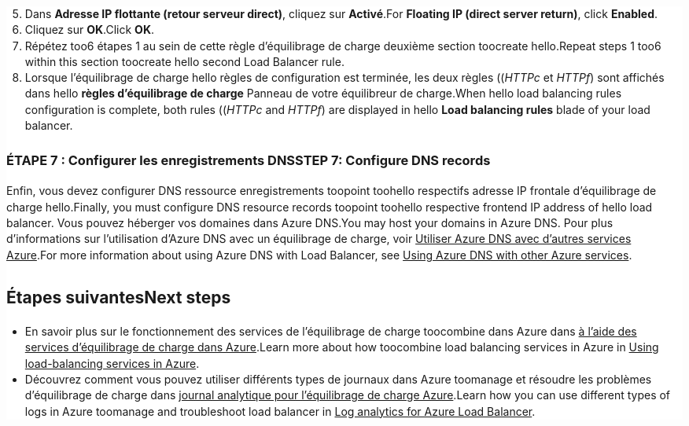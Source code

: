 5. <span data-ttu-id="a7934-195">Dans **Adresse IP flottante (retour serveur direct)**, cliquez sur **Activé**.</span><span class="sxs-lookup"><span data-stu-id="a7934-195">For **Floating IP (direct server return)**, click **Enabled**.</span></span>
6. <span data-ttu-id="a7934-196">Cliquez sur **OK**.</span><span class="sxs-lookup"><span data-stu-id="a7934-196">Click **OK**.</span></span>
7. <span data-ttu-id="a7934-197">Répétez too6 étapes 1 au sein de cette règle d’équilibrage de charge deuxième section toocreate hello.</span><span class="sxs-lookup"><span data-stu-id="a7934-197">Repeat steps 1 too6 within this section toocreate hello second Load Balancer rule.</span></span>
8. <span data-ttu-id="a7934-198">Lorsque l’équilibrage de charge hello règles de configuration est terminée, les deux règles ((*HTTPc* et *HTTPf*) sont affichés dans hello **règles d’équilibrage de charge** Panneau de votre équilibreur de charge.</span><span class="sxs-lookup"><span data-stu-id="a7934-198">When hello load balancing rules configuration is complete, both rules ((*HTTPc* and *HTTPf*) are displayed in hello **Load balancing rules** blade of your load balancer.</span></span>

### <a name="step-7-configure-dns-records"></a><span data-ttu-id="a7934-199">ÉTAPE 7 : Configurer les enregistrements DNS</span><span class="sxs-lookup"><span data-stu-id="a7934-199">STEP 7: Configure DNS records</span></span>
<span data-ttu-id="a7934-200">Enfin, vous devez configurer DNS ressource enregistrements toopoint toohello respectifs adresse IP frontale d’équilibrage de charge hello.</span><span class="sxs-lookup"><span data-stu-id="a7934-200">Finally, you must configure DNS resource records toopoint toohello respective frontend IP address of hello load balancer.</span></span> <span data-ttu-id="a7934-201">Vous pouvez héberger vos domaines dans Azure DNS.</span><span class="sxs-lookup"><span data-stu-id="a7934-201">You may host your domains in Azure DNS.</span></span> <span data-ttu-id="a7934-202">Pour plus d’informations sur l’utilisation d’Azure DNS avec un équilibrage de charge, voir [Utiliser Azure DNS avec d’autres services Azure](../dns/dns-for-azure-services.md).</span><span class="sxs-lookup"><span data-stu-id="a7934-202">For more information about using Azure DNS with Load Balancer, see [Using Azure DNS with other Azure services](../dns/dns-for-azure-services.md).</span></span>

## <a name="next-steps"></a><span data-ttu-id="a7934-203">Étapes suivantes</span><span class="sxs-lookup"><span data-stu-id="a7934-203">Next steps</span></span>
- <span data-ttu-id="a7934-204">En savoir plus sur le fonctionnement des services de l’équilibrage de charge toocombine dans Azure dans [à l’aide des services d’équilibrage de charge dans Azure](../traffic-manager/traffic-manager-load-balancing-azure.md).</span><span class="sxs-lookup"><span data-stu-id="a7934-204">Learn more about how toocombine load balancing services in Azure in [Using load-balancing services in Azure](../traffic-manager/traffic-manager-load-balancing-azure.md).</span></span>
- <span data-ttu-id="a7934-205">Découvrez comment vous pouvez utiliser différents types de journaux dans Azure toomanage et résoudre les problèmes d’équilibrage de charge dans [journal analytique pour l’équilibrage de charge Azure](../load-balancer/load-balancer-monitor-log.md).</span><span class="sxs-lookup"><span data-stu-id="a7934-205">Learn how you can use different types of logs in Azure toomanage and troubleshoot load balancer in [Log analytics for Azure Load Balancer](../load-balancer/load-balancer-monitor-log.md).</span></span>
